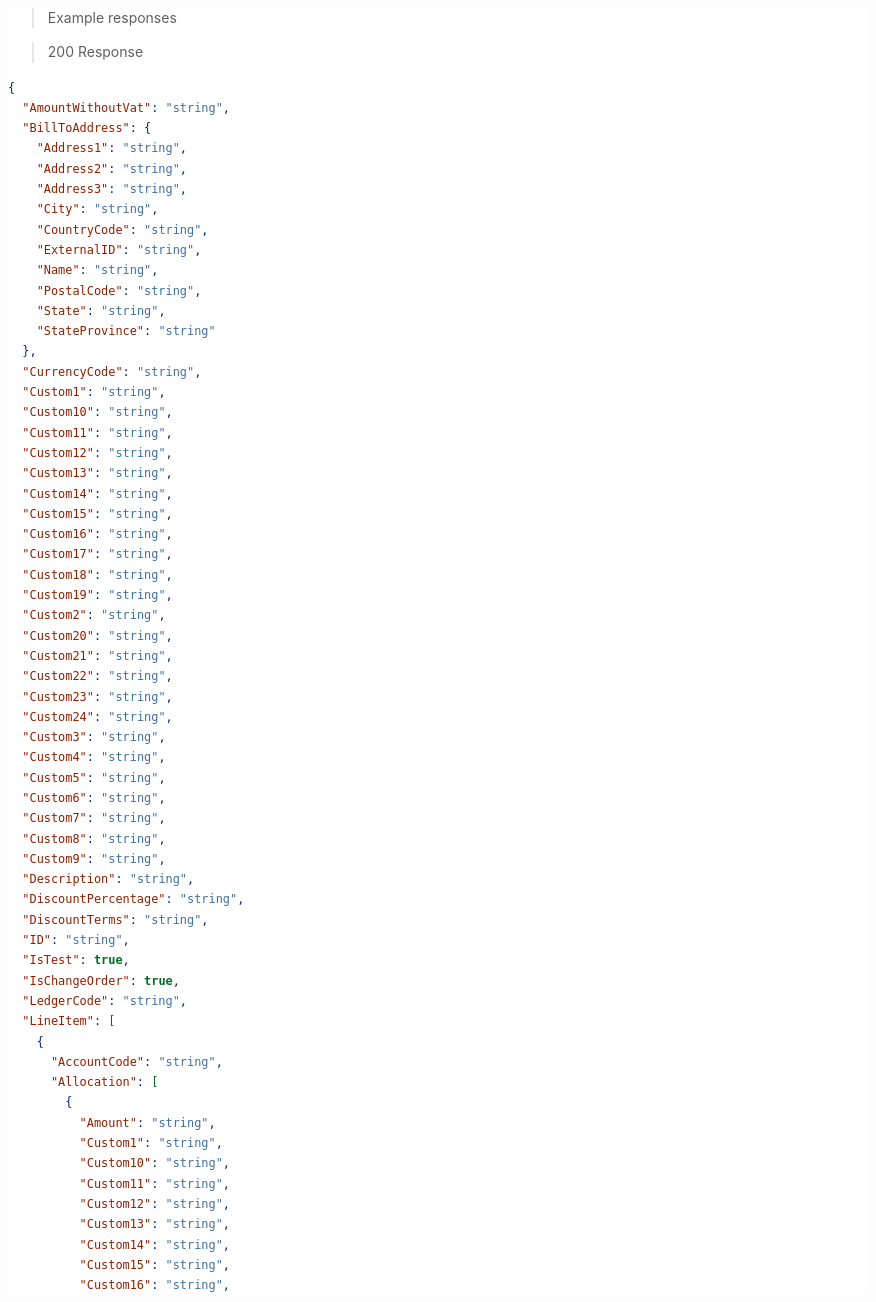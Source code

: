 > Example responses

> 200 Response

```json
{
  "AmountWithoutVat": "string",
  "BillToAddress": {
    "Address1": "string",
    "Address2": "string",
    "Address3": "string",
    "City": "string",
    "CountryCode": "string",
    "ExternalID": "string",
    "Name": "string",
    "PostalCode": "string",
    "State": "string",
    "StateProvince": "string"
  },
  "CurrencyCode": "string",
  "Custom1": "string",
  "Custom10": "string",
  "Custom11": "string",
  "Custom12": "string",
  "Custom13": "string",
  "Custom14": "string",
  "Custom15": "string",
  "Custom16": "string",
  "Custom17": "string",
  "Custom18": "string",
  "Custom19": "string",
  "Custom2": "string",
  "Custom20": "string",
  "Custom21": "string",
  "Custom22": "string",
  "Custom23": "string",
  "Custom24": "string",
  "Custom3": "string",
  "Custom4": "string",
  "Custom5": "string",
  "Custom6": "string",
  "Custom7": "string",
  "Custom8": "string",
  "Custom9": "string",
  "Description": "string",
  "DiscountPercentage": "string",
  "DiscountTerms": "string",
  "ID": "string",
  "IsTest": true,
  "IsChangeOrder": true,
  "LedgerCode": "string",
  "LineItem": [
    {
      "AccountCode": "string",
      "Allocation": [
        {
          "Amount": "string",
          "Custom1": "string",
          "Custom10": "string",
          "Custom11": "string",
          "Custom12": "string",
          "Custom13": "string",
          "Custom14": "string",
          "Custom15": "string",
          "Custom16": "string",
```